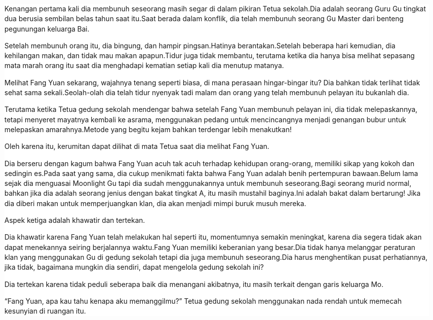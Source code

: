 

Kenangan pertama kali dia membunuh seseorang masih segar di dalam pikiran Tetua sekolah.Dia adalah seorang Guru Gu tingkat dua berusia sembilan belas tahun saat itu.Saat berada dalam konflik, dia telah membunuh seorang Gu Master dari benteng pegunungan keluarga Bai.



Setelah membunuh orang itu, dia bingung, dan hampir pingsan.Hatinya berantakan.Setelah beberapa hari kemudian, dia kehilangan  makan, dan tidak mau makan apapun.Tidur juga tidak membantu, terutama ketika dia hanya bisa melihat sepasang mata marah orang itu saat dia menghadapi kematian setiap kali dia menutup matanya.



Melihat Fang Yuan sekarang, wajahnya tenang seperti biasa, di mana perasaan hingar-bingar itu? Dia bahkan tidak terlihat tidak sehat sama sekali.Seolah-olah dia telah tidur nyenyak tadi malam dan orang yang telah membunuh pelayan itu bukanlah dia.







Terutama ketika Tetua gedung sekolah mendengar bahwa setelah Fang Yuan membunuh pelayan ini, dia tidak melepaskannya, tetapi menyeret mayatnya kembali ke asrama, menggunakan pedang untuk mencincangnya menjadi genangan bubur untuk melepaskan amarahnya.Metode yang begitu kejam bahkan terdengar lebih menakutkan!



Oleh karena itu, kerumitan dapat dilihat di mata Tetua saat dia melihat Fang Yuan.



Dia berseru dengan kagum bahwa Fang Yuan acuh tak acuh terhadap kehidupan orang-orang, memiliki sikap yang kokoh dan sedingin es.Pada saat yang sama, dia cukup menikmati fakta bahwa Fang Yuan adalah benih pertempuran bawaan.Belum lama sejak dia menguasai Moonlight Gu tapi dia sudah menggunakannya untuk membunuh seseorang.Bagi seorang murid normal, bahkan jika dia adalah seorang jenius dengan bakat tingkat A, itu masih mustahil baginya.Ini adalah bakat dalam bertarung! Jika dia diberi makan untuk memperjuangkan klan, dia akan menjadi mimpi buruk musuh mereka.



Aspek ketiga adalah khawatir dan tertekan.



Dia khawatir karena Fang Yuan telah melakukan hal seperti itu, momentumnya semakin meningkat, karena dia segera tidak akan dapat menekannya seiring berjalannya waktu.Fang Yuan memiliki keberanian yang besar.Dia tidak hanya melanggar peraturan klan yang menggunakan Gu di gedung sekolah tetapi dia juga membunuh seseorang.Dia harus menghentikan pusat perhatiannya, jika tidak, bagaimana mungkin dia sendiri, dapat mengelola gedung sekolah ini?



Dia tertekan karena tidak peduli seberapa baik dia menangani akibatnya, itu masih terkait dengan garis keluarga Mo.



“Fang Yuan, apa kau tahu kenapa aku memanggilmu?” Tetua gedung sekolah menggunakan nada rendah untuk memecah kesunyian di ruangan itu.


